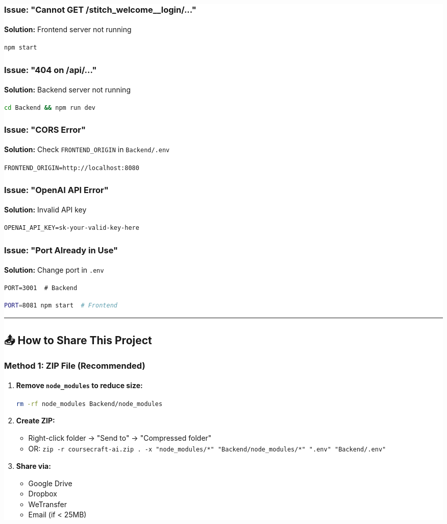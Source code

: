 ### Issue: "Cannot GET /stitch_welcome__login/..."
**Solution:** Frontend server not running
```bash
npm start
```

### Issue: "404 on /api/..."
**Solution:** Backend server not running
```bash
cd Backend && npm run dev
```

### Issue: "CORS Error"
**Solution:** Check `FRONTEND_ORIGIN` in `Backend/.env`
```env
FRONTEND_ORIGIN=http://localhost:8080
```

### Issue: "OpenAI API Error"
**Solution:** Invalid API key
```env
OPENAI_API_KEY=sk-your-valid-key-here
```

### Issue: "Port Already in Use"
**Solution:** Change port in `.env`
```env
PORT=3001  # Backend
```
```bash
PORT=8081 npm start  # Frontend
```

---

## 📤 How to Share This Project

### Method 1: ZIP File (Recommended)

1. **Remove `node_modules` to reduce size:**
   ```bash
   rm -rf node_modules Backend/node_modules
   ```

2. **Create ZIP:**
   - Right-click folder → "Send to" → "Compressed folder"
   - OR: `zip -r coursecraft-ai.zip . -x "node_modules/*" "Backend/node_modules/*" ".env" "Backend/.env"`

3. **Share via:**
   - Google Drive
   - Dropbox
   - WeTransfer
   - Email (if < 25MB)
